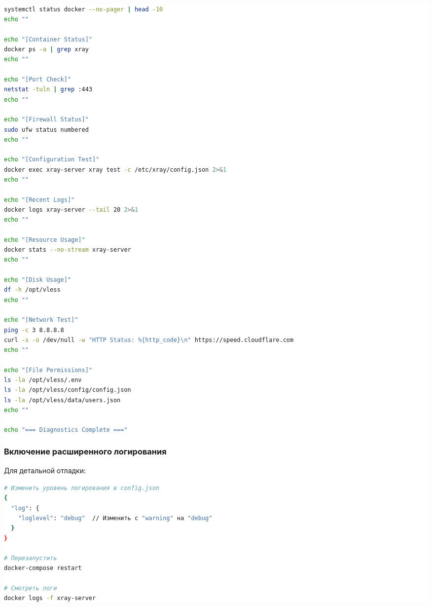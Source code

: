 ```bash
systemctl status docker --no-pager | head -10
echo ""

echo "[Container Status]"
docker ps -a | grep xray
echo ""

echo "[Port Check]"
netstat -tuln | grep :443
echo ""

echo "[Firewall Status]"
sudo ufw status numbered
echo ""

echo "[Configuration Test]"
docker exec xray-server xray test -c /etc/xray/config.json 2>&1
echo ""

echo "[Recent Logs]"
docker logs xray-server --tail 20 2>&1
echo ""

echo "[Resource Usage]"
docker stats --no-stream xray-server
echo ""

echo "[Disk Usage]"
df -h /opt/vless
echo ""

echo "[Network Test]"
ping -c 3 8.8.8.8
curl -s -o /dev/null -w "HTTP Status: %{http_code}\n" https://speed.cloudflare.com
echo ""

echo "[File Permissions]"
ls -la /opt/vless/.env
ls -la /opt/vless/config/config.json
ls -la /opt/vless/data/users.json
echo ""

echo "=== Diagnostics Complete ==="
```

### Включение расширенного логирования

Для детальной отладки:

```bash
# Изменить уровень логирования в config.json
{
  "log": {
    "loglevel": "debug"  // Изменить с "warning" на "debug"
  }
}

# Перезапустить
docker-compose restart

# Смотреть логи
docker logs -f xray-server
```
